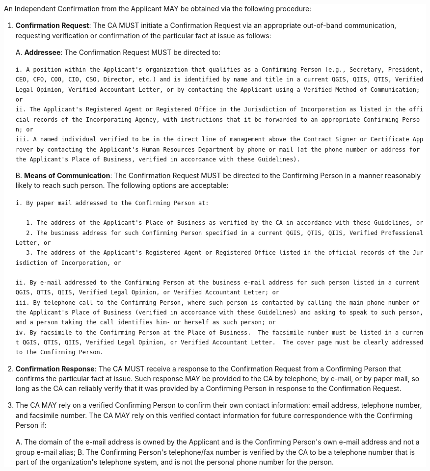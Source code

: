An Independent Confirmation from the Applicant MAY be obtained via the following procedure:

1. **Confirmation Request**: The CA MUST initiate a Confirmation Request via an appropriate out-of-band communication, requesting verification or confirmation of the particular fact at issue as follows:

   A.  **Addressee**: The Confirmation Request MUST be directed to:

       i. A position within the Applicant's organization that qualifies as a Confirming Person (e.g., Secretary, President, CEO, CFO, COO, CIO, CSO, Director, etc.) and is identified by name and title in a current QGIS, QIIS, QTIS, Verified Legal Opinion, Verified Accountant Letter, or by contacting the Applicant using a Verified Method of Communication; or
       ii. The Applicant's Registered Agent or Registered Office in the Jurisdiction of Incorporation as listed in the official records of the Incorporating Agency, with instructions that it be forwarded to an appropriate Confirming Person; or
       iii. A named individual verified to be in the direct line of management above the Contract Signer or Certificate Approver by contacting the Applicant's Human Resources Department by phone or mail (at the phone number or address for the Applicant's Place of Business, verified in accordance with these Guidelines).

   B.  **Means of Communication**: The Confirmation Request MUST be directed to the Confirming Person in a manner reasonably likely to reach such person.  The following options are acceptable:

       i. By paper mail addressed to the Confirming Person at:

          1. The address of the Applicant's Place of Business as verified by the CA in accordance with these Guidelines, or
          2. The business address for such Confirming Person specified in a current QGIS, QTIS, QIIS, Verified Professional Letter, or
          3. The address of the Applicant's Registered Agent or Registered Office listed in the official records of the Jurisdiction of Incorporation, or

       ii. By e-mail addressed to the Confirming Person at the business e-mail address for such person listed in a current QGIS, QTIS, QIIS, Verified Legal Opinion, or Verified Accountant Letter; or
       iii. By telephone call to the Confirming Person, where such person is contacted by calling the main phone number of the Applicant's Place of Business (verified in accordance with these Guidelines) and asking to speak to such person, and a person taking the call identifies him- or herself as such person; or
       iv. By facsimile to the Confirming Person at the Place of Business.  The facsimile number must be listed in a current QGIS, QTIS, QIIS, Verified Legal Opinion, or Verified Accountant Letter.  The cover page must be clearly addressed to the Confirming Person.

2. **Confirmation Response**: The CA MUST receive a response to the Confirmation Request from a Confirming Person that confirms the particular fact at issue.  Such response MAY be provided to the CA by telephone, by e-mail, or by paper mail, so long as the CA can reliably verify that it was provided by a Confirming Person in response to the Confirmation Request.

3. The CA MAY rely on a verified Confirming Person to confirm their own contact information: email address, telephone number, and facsimile number.  The CA MAY rely on this verified contact information for future correspondence with the Confirming Person if:

   A.  The domain of the e-mail address is owned by the Applicant and is the Confirming Person's own e-mail address and not a group e-mail alias;
   B.  The Confirming Person's telephone/fax number is verified by the CA to be a telephone number that is part of the organization's telephone system, and is not the personal phone number for the person.
